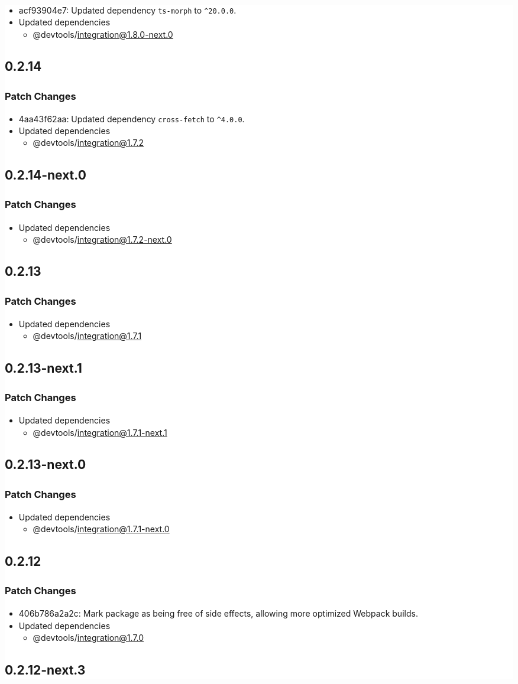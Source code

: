 - acf93904e7: Updated dependency `ts-morph` to `^20.0.0`.
- Updated dependencies
  - @devtools/integration@1.8.0-next.0

## 0.2.14

### Patch Changes

- 4aa43f62aa: Updated dependency `cross-fetch` to `^4.0.0`.
- Updated dependencies
  - @devtools/integration@1.7.2

## 0.2.14-next.0

### Patch Changes

- Updated dependencies
  - @devtools/integration@1.7.2-next.0

## 0.2.13

### Patch Changes

- Updated dependencies
  - @devtools/integration@1.7.1

## 0.2.13-next.1

### Patch Changes

- Updated dependencies
  - @devtools/integration@1.7.1-next.1

## 0.2.13-next.0

### Patch Changes

- Updated dependencies
  - @devtools/integration@1.7.1-next.0

## 0.2.12

### Patch Changes

- 406b786a2a2c: Mark package as being free of side effects, allowing more optimized Webpack builds.
- Updated dependencies
  - @devtools/integration@1.7.0

## 0.2.12-next.3
